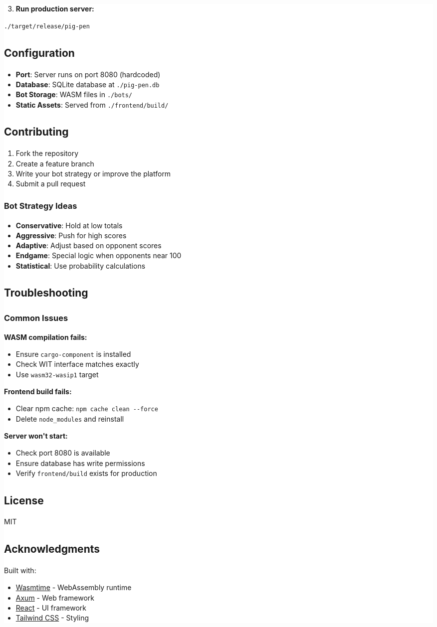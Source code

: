 3. **Run production server:**
```bash
./target/release/pig-pen
```

## Configuration

- **Port**: Server runs on port 8080 (hardcoded)
- **Database**: SQLite database at `./pig-pen.db`
- **Bot Storage**: WASM files in `./bots/`
- **Static Assets**: Served from `./frontend/build/`

## Contributing

1. Fork the repository
2. Create a feature branch
3. Write your bot strategy or improve the platform
4. Submit a pull request

### Bot Strategy Ideas
- **Conservative**: Hold at low totals
- **Aggressive**: Push for high scores
- **Adaptive**: Adjust based on opponent scores
- **Endgame**: Special logic when opponents near 100
- **Statistical**: Use probability calculations

## Troubleshooting

### Common Issues

**WASM compilation fails:**
- Ensure `cargo-component` is installed
- Check WIT interface matches exactly
- Use `wasm32-wasip1` target

**Frontend build fails:**
- Clear npm cache: `npm cache clean --force`
- Delete `node_modules` and reinstall

**Server won't start:**
- Check port 8080 is available
- Ensure database has write permissions
- Verify `frontend/build` exists for production

## License

MIT

## Acknowledgments

Built with:
- [Wasmtime](https://wasmtime.dev/) - WebAssembly runtime
- [Axum](https://github.com/tokio-rs/axum) - Web framework
- [React](https://react.dev/) - UI framework
- [Tailwind CSS](https://tailwindcss.com/) - Styling
